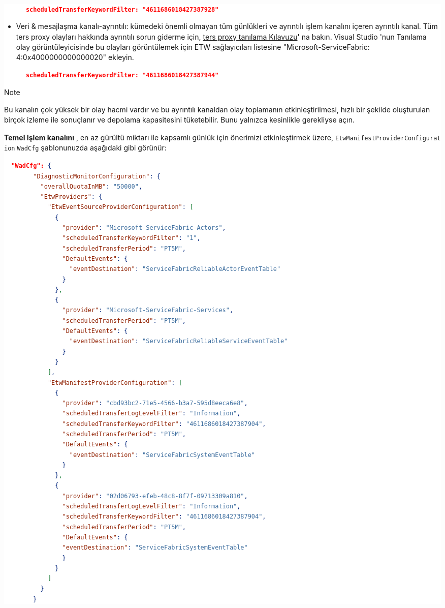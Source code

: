 ```json
      scheduledTransferKeywordFilter: "4611686018427387928"
  ```

* Veri & mesajlaşma kanalı-ayrıntılı: kümedeki önemli olmayan tüm günlükleri ve ayrıntılı işlem kanalını içeren ayrıntılı kanal. Tüm ters proxy olayları hakkında ayrıntılı sorun giderme için, [ters proxy tanılama Kılavuzu](service-fabric-reverse-proxy-diagnostics.md)' na bakın.  Visual Studio 'nun Tanılama olay görüntüleyicisinde bu olayları görüntülemek için ETW sağlayıcıları listesine "Microsoft-ServiceFabric: 4:0x4000000000000020" ekleyin.

```json
      scheduledTransferKeywordFilter: "4611686018427387944"
  ```

>[!NOTE]
>Bu kanalın çok yüksek bir olay hacmi vardır ve bu ayrıntılı kanaldan olay toplamanın etkinleştirilmesi, hızlı bir şekilde oluşturulan birçok izleme ile sonuçlanır ve depolama kapasitesini tüketebilir. Bunu yalnızca kesinlikle gerekliyse açın.


**Temel Işlem kanalını** , en az gürültü miktarı ile kapsamlı günlük için önerimizi etkinleştirmek üzere, `EtwManifestProviderConfiguration` `WadCfg` şablonunuzda aşağıdaki gibi görünür:

```json
  "WadCfg": {
        "DiagnosticMonitorConfiguration": {
          "overallQuotaInMB": "50000",
          "EtwProviders": {
            "EtwEventSourceProviderConfiguration": [
              {
                "provider": "Microsoft-ServiceFabric-Actors",
                "scheduledTransferKeywordFilter": "1",
                "scheduledTransferPeriod": "PT5M",
                "DefaultEvents": {
                  "eventDestination": "ServiceFabricReliableActorEventTable"
                }
              },
              {
                "provider": "Microsoft-ServiceFabric-Services",
                "scheduledTransferPeriod": "PT5M",
                "DefaultEvents": {
                  "eventDestination": "ServiceFabricReliableServiceEventTable"
                }
              }
            ],
            "EtwManifestProviderConfiguration": [
              {
                "provider": "cbd93bc2-71e5-4566-b3a7-595d8eeca6e8",
                "scheduledTransferLogLevelFilter": "Information",
                "scheduledTransferKeywordFilter": "4611686018427387904",
                "scheduledTransferPeriod": "PT5M",
                "DefaultEvents": {
                  "eventDestination": "ServiceFabricSystemEventTable"
                }
              },
              {
                "provider": "02d06793-efeb-48c8-8f7f-09713309a810",
                "scheduledTransferLogLevelFilter": "Information",
                "scheduledTransferKeywordFilter": "4611686018427387904",
                "scheduledTransferPeriod": "PT5M",
                "DefaultEvents": {
                "eventDestination": "ServiceFabricSystemEventTable"
                }
              }
            ]
          }
        }
```
